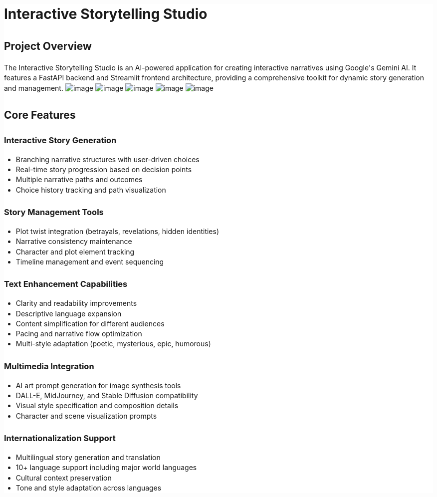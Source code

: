 # Interactive Storytelling Studio

## Project Overview

The Interactive Storytelling Studio is an AI-powered application for creating interactive narratives using Google's Gemini AI. It features a FastAPI backend and Streamlit frontend architecture, providing a comprehensive toolkit for dynamic story generation and management.
<img width="1887" height="955" alt="image" src="https://github.com/user-attachments/assets/92cdf0b6-8efd-411b-bd98-5eaff73740ed" />
<img width="1873" height="831" alt="image" src="https://github.com/user-attachments/assets/d5eb8c1e-6eb6-41b0-9338-0699708885b4" />
<img width="1878" height="873" alt="image" src="https://github.com/user-attachments/assets/c5aee6f8-e7f9-4291-b16d-77df9631edf8" />
<img width="1872" height="857" alt="image" src="https://github.com/user-attachments/assets/aa9af005-dfd7-42fd-b746-78e40f1aaa51" />
<img width="1848" height="904" alt="image" src="https://github.com/user-attachments/assets/a1988482-e2df-4f85-90a8-11d2847f0e1e" />




## Core Features

### Interactive Story Generation
- Branching narrative structures with user-driven choices
- Real-time story progression based on decision points
- Multiple narrative paths and outcomes
- Choice history tracking and path visualization

### Story Management Tools
- Plot twist integration (betrayals, revelations, hidden identities)
- Narrative consistency maintenance
- Character and plot element tracking
- Timeline management and event sequencing

### Text Enhancement Capabilities
- Clarity and readability improvements
- Descriptive language expansion
- Content simplification for different audiences
- Pacing and narrative flow optimization
- Multi-style adaptation (poetic, mysterious, epic, humorous)

### Multimedia Integration
- AI art prompt generation for image synthesis tools
- DALL-E, MidJourney, and Stable Diffusion compatibility
- Visual style specification and composition details
- Character and scene visualization prompts

### Internationalization Support
- Multilingual story generation and translation
- 10+ language support including major world languages
- Cultural context preservation
- Tone and style adaptation across languages
